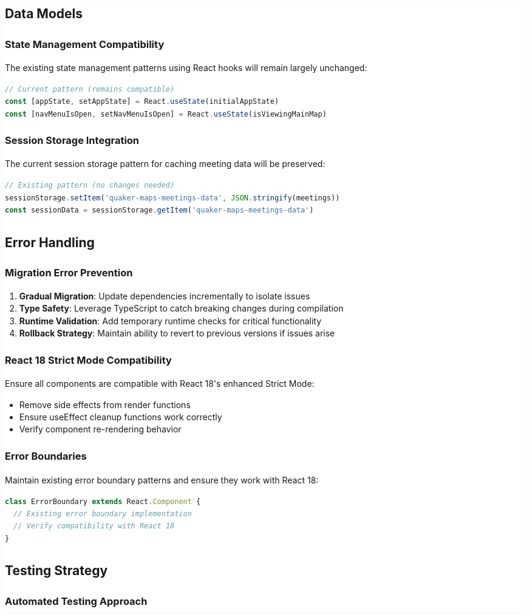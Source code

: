 ## Data Models

### State Management Compatibility

The existing state management patterns using React hooks will remain largely unchanged:

```typescript
// Current pattern (remains compatible)
const [appState, setAppState] = React.useState(initialAppState)
const [navMenuIsOpen, setNavMenuIsOpen] = React.useState(isViewingMainMap)
```

### Session Storage Integration

The current session storage pattern for caching meeting data will be preserved:

```typescript
// Existing pattern (no changes needed)
sessionStorage.setItem('quaker-maps-meetings-data', JSON.stringify(meetings))
const sessionData = sessionStorage.getItem('quaker-maps-meetings-data')
```

## Error Handling

### Migration Error Prevention

1. **Gradual Migration**: Update dependencies incrementally to isolate issues
2. **Type Safety**: Leverage TypeScript to catch breaking changes during compilation
3. **Runtime Validation**: Add temporary runtime checks for critical functionality
4. **Rollback Strategy**: Maintain ability to revert to previous versions if issues arise

### React 18 Strict Mode Compatibility

Ensure all components are compatible with React 18's enhanced Strict Mode:
- Remove side effects from render functions
- Ensure useEffect cleanup functions work correctly
- Verify component re-rendering behavior

### Error Boundaries

Maintain existing error boundary patterns and ensure they work with React 18:

```typescript
class ErrorBoundary extends React.Component {
  // Existing error boundary implementation
  // Verify compatibility with React 18
}
```

## Testing Strategy

### Automated Testing Approach
